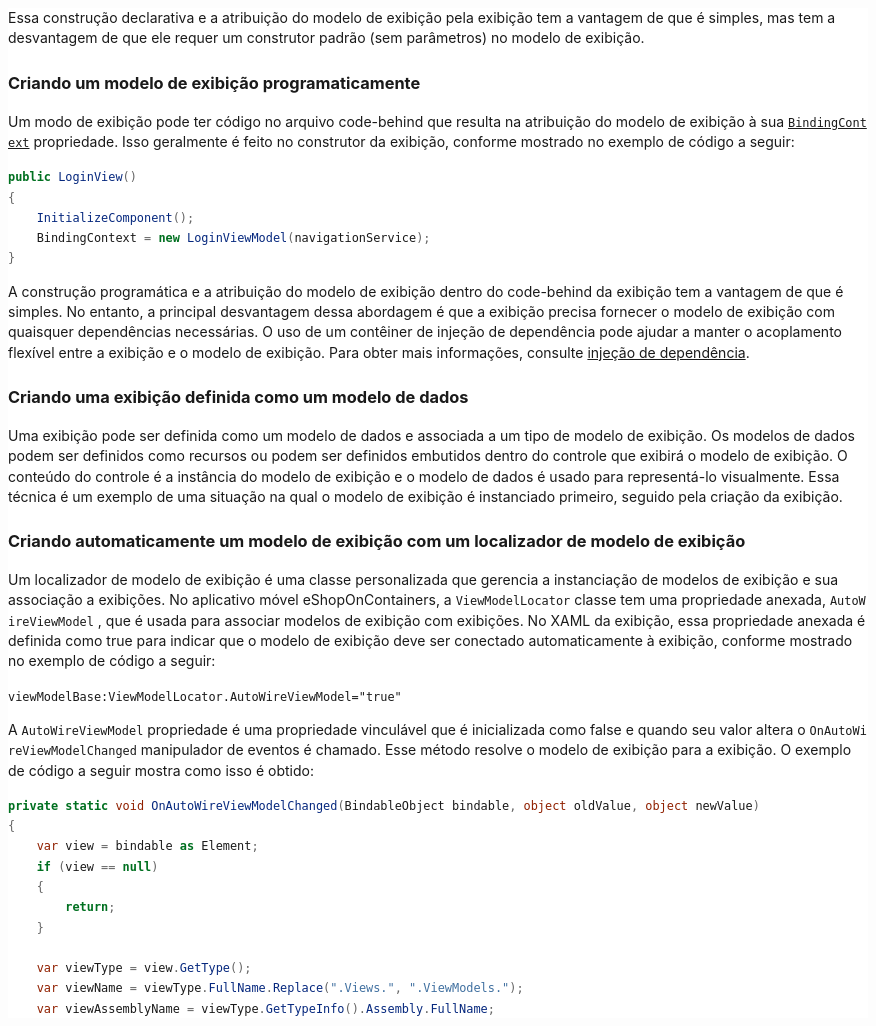 Essa construção declarativa e a atribuição do modelo de exibição pela exibição tem a vantagem de que é simples, mas tem a desvantagem de que ele requer um construtor padrão (sem parâmetros) no modelo de exibição.

### <a name="creating-a-view-model-programmatically"></a>Criando um modelo de exibição programaticamente

Um modo de exibição pode ter código no arquivo code-behind que resulta na atribuição do modelo de exibição à sua [`BindingContext`](xref:Xamarin.Forms.BindableObject.BindingContext) propriedade. Isso geralmente é feito no construtor da exibição, conforme mostrado no exemplo de código a seguir:

```csharp
public LoginView()  
{  
    InitializeComponent();  
    BindingContext = new LoginViewModel(navigationService);  
}
```

A construção programática e a atribuição do modelo de exibição dentro do code-behind da exibição tem a vantagem de que é simples. No entanto, a principal desvantagem dessa abordagem é que a exibição precisa fornecer o modelo de exibição com quaisquer dependências necessárias. O uso de um contêiner de injeção de dependência pode ajudar a manter o acoplamento flexível entre a exibição e o modelo de exibição. Para obter mais informações, consulte [injeção de dependência](~/xamarin-forms/enterprise-application-patterns/dependency-injection.md).

### <a name="creating-a-view-defined-as-a-data-template"></a>Criando uma exibição definida como um modelo de dados

Uma exibição pode ser definida como um modelo de dados e associada a um tipo de modelo de exibição. Os modelos de dados podem ser definidos como recursos ou podem ser definidos embutidos dentro do controle que exibirá o modelo de exibição. O conteúdo do controle é a instância do modelo de exibição e o modelo de dados é usado para representá-lo visualmente. Essa técnica é um exemplo de uma situação na qual o modelo de exibição é instanciado primeiro, seguido pela criação da exibição.

### <a name="automatically-creating-a-view-model-with-a-view-model-locator"></a>Criando automaticamente um modelo de exibição com um localizador de modelo de exibição

Um localizador de modelo de exibição é uma classe personalizada que gerencia a instanciação de modelos de exibição e sua associação a exibições. No aplicativo móvel eShopOnContainers, a `ViewModelLocator` classe tem uma propriedade anexada, `AutoWireViewModel` , que é usada para associar modelos de exibição com exibições. No XAML da exibição, essa propriedade anexada é definida como true para indicar que o modelo de exibição deve ser conectado automaticamente à exibição, conforme mostrado no exemplo de código a seguir:

```xaml
viewModelBase:ViewModelLocator.AutoWireViewModel="true"
```

A `AutoWireViewModel` propriedade é uma propriedade vinculável que é inicializada como false e quando seu valor altera o `OnAutoWireViewModelChanged` manipulador de eventos é chamado. Esse método resolve o modelo de exibição para a exibição. O exemplo de código a seguir mostra como isso é obtido:

```csharp
private static void OnAutoWireViewModelChanged(BindableObject bindable, object oldValue, object newValue)  
{  
    var view = bindable as Element;  
    if (view == null)  
    {  
        return;  
    }  

    var viewType = view.GetType();  
    var viewName = viewType.FullName.Replace(".Views.", ".ViewModels.");  
    var viewAssemblyName = viewType.GetTypeInfo().Assembly.FullName;  
```